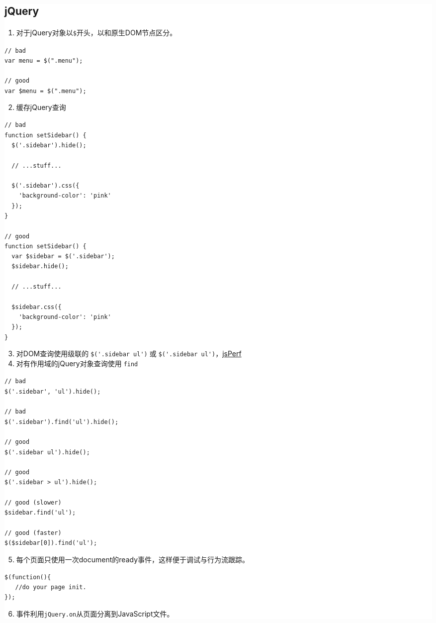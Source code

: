 ## jQuery
1. 对于jQuery对象以`$`开头，以和原生DOM节点区分。
```
// bad
var menu = $(".menu");

// good
var $menu = $(".menu");
```
2. 缓存jQuery查询
```
// bad
function setSidebar() {
  $('.sidebar').hide();

  // ...stuff...

  $('.sidebar').css({
    'background-color': 'pink'
  });
}

// good
function setSidebar() {
  var $sidebar = $('.sidebar');
  $sidebar.hide();

  // ...stuff...

  $sidebar.css({
    'background-color': 'pink'
  });
}
```
3. 对DOM查询使用级联的 `$('.sidebar ul')` 或 `$('.sidebar ul')`，[jsPerf](http://jsperf.com/jquery-find-vs-context-sel/16) 
4. 对有作用域的jQuery对象查询使用 `find`
```
// bad
$('.sidebar', 'ul').hide();

// bad
$('.sidebar').find('ul').hide();

// good
$('.sidebar ul').hide();

// good
$('.sidebar > ul').hide();

// good (slower)
$sidebar.find('ul');

// good (faster)
$($sidebar[0]).find('ul');
```
5. 每个页面只使用一次document的ready事件，这样便于调试与行为流跟踪。
```
$(function(){
   //do your page init.  
});
```
6. 事件利用`jQuery.on`从页面分离到JavaScript文件。
```
```